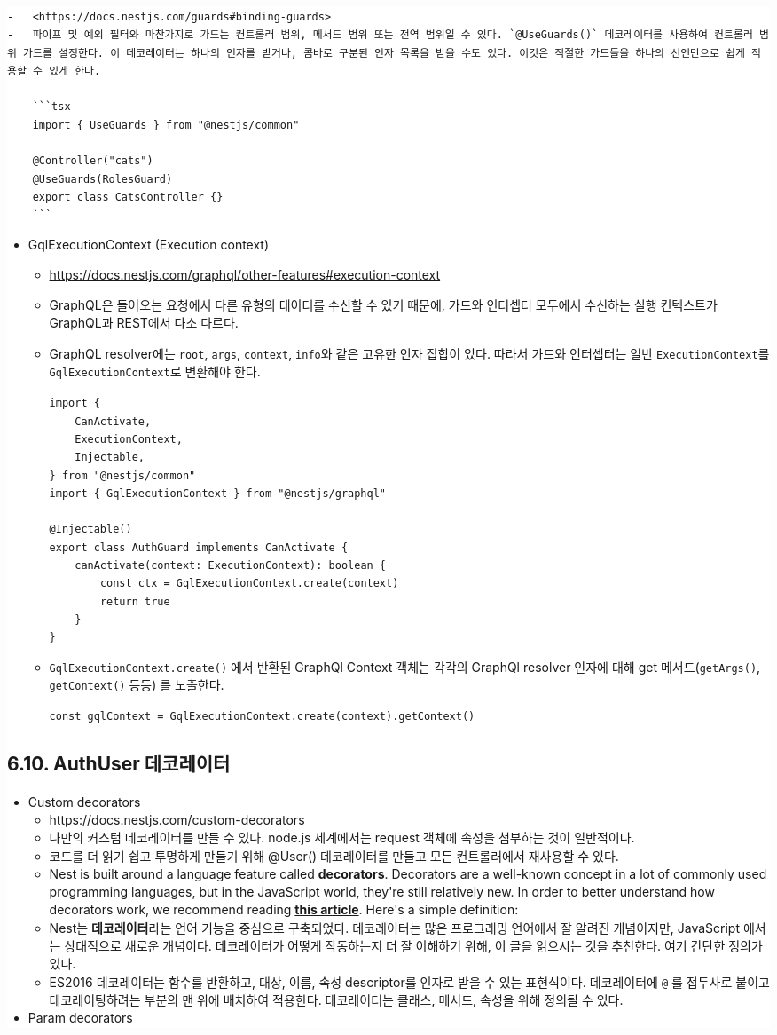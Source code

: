     -   <https://docs.nestjs.com/guards#binding-guards>
    -   파이프 및 예외 필터와 마찬가지로 가드는 컨트롤러 범위, 메서드 범위 또는 전역 범위일 수 있다. `@UseGuards()` 데코레이터를 사용하여 컨트롤러 범위 가드를 설정한다. 이 데코레이터는 하나의 인자를 받거나, 콤바로 구분된 인자 목록을 받을 수도 있다. 이것은 적절한 가드들을 하나의 선언만으로 쉽게 적용할 수 있게 한다.

        ```tsx
        import { UseGuards } from "@nestjs/common"

        @Controller("cats")
        @UseGuards(RolesGuard)
        export class CatsController {}
        ```

-   GqlExecutionContext (Execution context)

    -   <https://docs.nestjs.com/graphql/other-features#execution-context>
    -   GraphQL은 들어오는 요청에서 다른 유형의 데이터를 수신할 수 있기 때문에, 가드와 인터셉터 모두에서 수신하는 실행 컨텍스트가 GraphQL과 REST에서 다소 다르다.
    -   GraphQL resolver에는 `root`, `args`, `context`, `info`와 같은 고유한 인자 집합이 있다. 따라서 가드와 인터셉터는 일반 `ExecutionContext`를 `GqlExecutionContext`로 변환해야 한다.

        ```tsx
        import {
        	CanActivate,
        	ExecutionContext,
        	Injectable,
        } from "@nestjs/common"
        import { GqlExecutionContext } from "@nestjs/graphql"

        @Injectable()
        export class AuthGuard implements CanActivate {
        	canActivate(context: ExecutionContext): boolean {
        		const ctx = GqlExecutionContext.create(context)
        		return true
        	}
        }
        ```

    -   `GqlExecutionContext.create()` 에서 반환된 GraphQl Context 객체는 각각의 GraphQl resolver 인자에 대해 get 메서드(`getArgs()`, `getContext()` 등등) 를 노출한다.

        ```tsx
        const gqlContext = GqlExecutionContext.create(context).getContext()
        ```

## 6.10. AuthUser 데코레이터

-   Custom decorators
    -   <https://docs.nestjs.com/custom-decorators>
    -   나만의 커스텀 데코레이터를 만들 수 있다. node.js 세계에서는 request 객체에 속성을 첨부하는 것이 일반적이다.
    -   코드를 더 읽기 쉽고 투명하게 만들기 위해 @User() 데코레이터를 만들고 모든 컨트롤러에서 재사용할 수 있다.
    -   Nest is built around a language feature called **decorators**. Decorators are a well-known concept in a lot of commonly used programming languages, but in the JavaScript world, they're still relatively new. In order to better understand how decorators work, we recommend reading **[this article](https://medium.com/google-developers/exploring-es7-decorators-76ecb65fb841)**. Here's a simple definition:
    -   Nest는 **데코레이터**라는 언어 기능을 중심으로 구축되었다. 데코레이터는 많은 프로그래밍 언어에서 잘 알려진 개념이지만, JavaScript 에서는 상대적으로 새로운 개념이다. 데코레이터가 어떻게 작동하는지 더 잘 이해하기 위해, [이 글](https://medium.com/google-developers/exploring-es7-decorators-76ecb65fb841)을 읽으시는 것을 추천한다. 여기 간단한 정의가 있다.
    -   ES2016 데코레이터는 함수를 반환하고, 대상, 이름, 속성 descriptor를 인자로 받을 수 있는 표현식이다. 데코레이터에 `@` 를 접두사로 붙이고 데코레이팅하려는 부분의 맨 위에 배치하여 적용한다. 데코레이터는 클래스, 메서드, 속성을 위해 정의될 수 있다.
-   Param decorators

